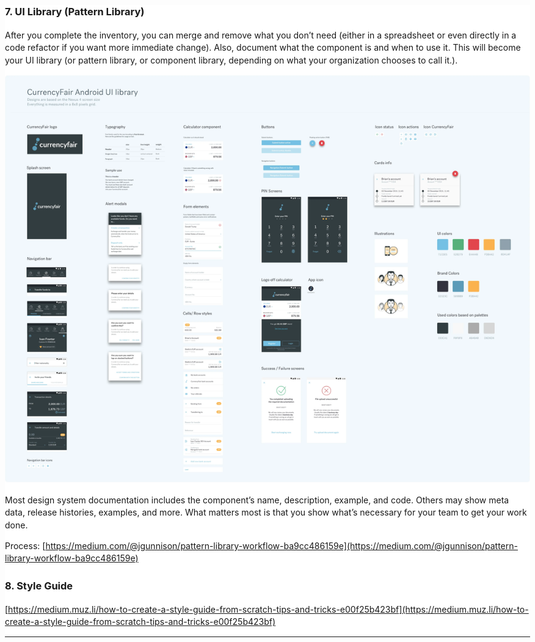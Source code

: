 ### 7. UI Library (Pattern Library)
After you complete the inventory, you can merge and remove what you don’t need (either in a spreadsheet or even directly in a code refactor if you want more immediate change). Also, document what the component is and when to use it. This will become your UI library (or pattern library, or component library, depending on what your organization chooses to call it.).

![](assets/design-system_b0d28b9d30e9d838276303ad69f6e89a_md5.webp)

Most design system documentation includes the component’s name, description, example, and code. Others may show meta data, release histories, examples, and more. What matters most is that you show what’s necessary for your team to get your work done.

Process: [https://medium.com/@jgunnison/pattern-library-workflow-ba9cc486159e](https://medium.com/@jgunnison/pattern-library-workflow-ba9cc486159e)

### 8. Style Guide
[https://medium.muz.li/how-to-create-a-style-guide-from-scratch-tips-and-tricks-e00f25b423bf](https://medium.muz.li/how-to-create-a-style-guide-from-scratch-tips-and-tricks-e00f25b423bf)

---